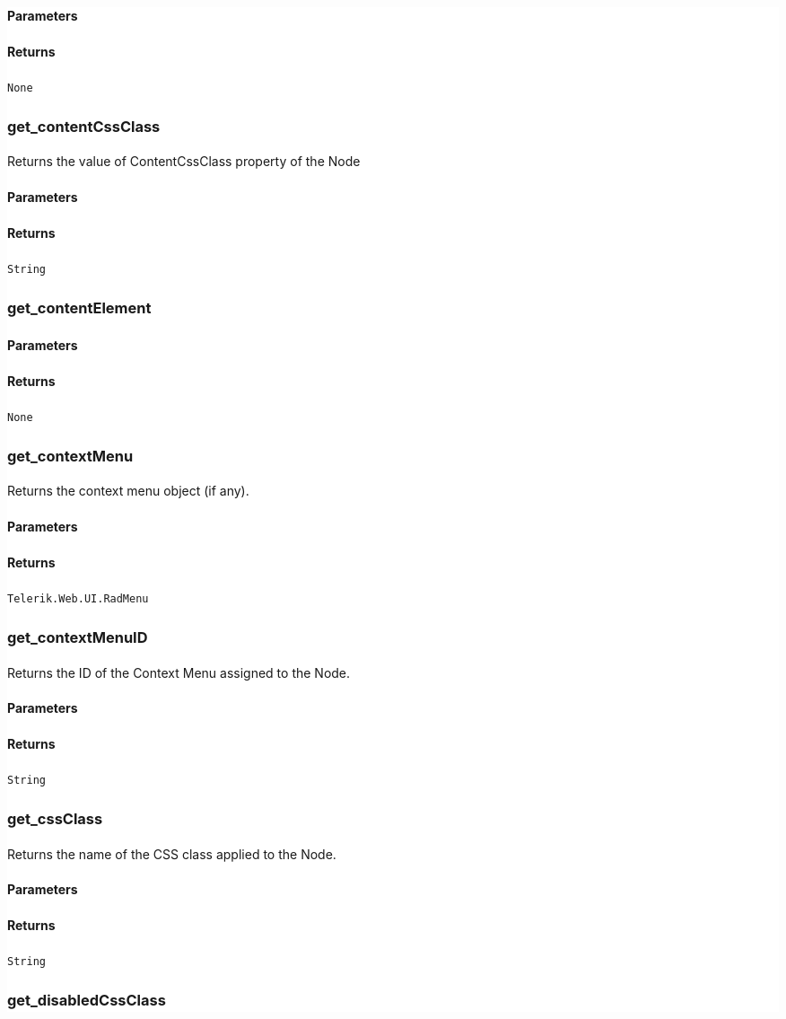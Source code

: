 #### Parameters

#### Returns

`None` 

### get_contentCssClass

Returns the value of ContentCssClass property of the Node

#### Parameters

#### Returns

`String` 

### get_contentElement

#### Parameters

#### Returns

`None` 

### get_contextMenu

Returns the context menu object (if any).

#### Parameters

#### Returns

`Telerik.Web.UI.RadMenu` 

### get_contextMenuID

Returns the ID of the Context Menu assigned to the Node.

#### Parameters

#### Returns

`String` 

### get_cssClass

Returns the name of the CSS class applied to the Node.

#### Parameters

#### Returns

`String` 

### get_disabledCssClass
